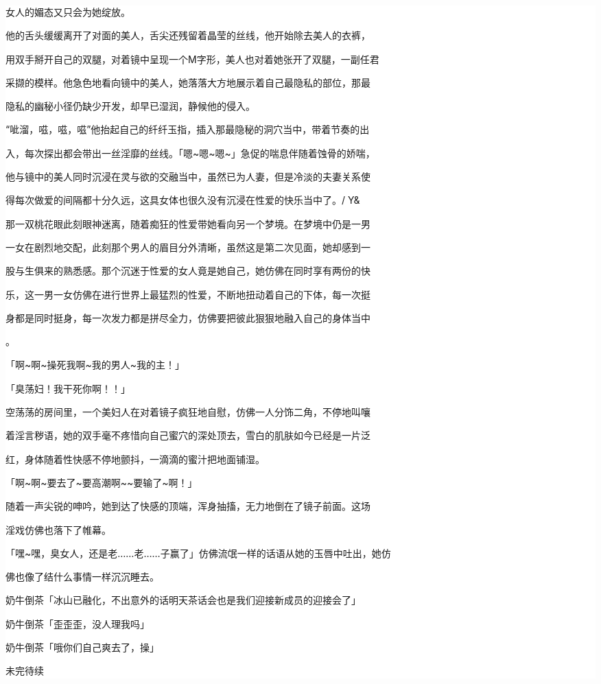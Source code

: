 女人的媚态又只会为她绽放。

他的舌头缓缓离开了对面的美人，舌尖还残留着晶莹的丝线，他开始除去美人的衣裤，

用双手掰开自己的双腿，对着镜中呈现一个M字形，美人也对着她张开了双腿，一副任君

采撷的模样。他急色地看向镜中的美人，她落落大方地展示着自己最隐私的部位，那最

隐私的幽秘小径仍缺少开发，却早已湿润，静候他的侵入。

“呲溜，嗞，嗞，嗞”他抬起自己的纤纤玉指，插入那最隐秘的洞穴当中，带着节奏的出

入，每次探出都会带出一丝淫靡的丝线。「嗯~嗯~嗯~」急促的喘息伴随着蚀骨的娇喘，

他与镜中的美人同时沉浸在灵与欲的交融当中，虽然已为人妻，但是冷淡的夫妻关系使

得每次做爱的间隔都十分久远，这具女体也很久没有沉浸在性爱的快乐当中了。/   Y&

那一双桃花眼此刻眼神迷离，随着痴狂的性爱带她看向另一个梦境。在梦境中仍是一男

一女在剧烈地交配，此刻那个男人的眉目分外清晰，虽然这是第二次见面，她却感到一

股与生俱来的熟悉感。那个沉迷于性爱的女人竟是她自己，她仿佛在同时享有两份的快

乐，这一男一女仿佛在进行世界上最猛烈的性爱，不断地扭动着自己的下体，每一次挺

身都是同时挺身，每一次发力都是拼尽全力，仿佛要把彼此狠狠地融入自己的身体当中

。

「啊~啊~操死我啊~我的男人~我的主！」

「臭荡妇！我干死你啊！！」

空荡荡的房间里，一个美妇人在对着镜子疯狂地自慰，仿佛一人分饰二角，不停地叫嚷

着淫言秽语，她的双手毫不疼惜向自己蜜穴的深处顶去，雪白的肌肤如今已经是一片泛

红，身体随着性快感不停地颤抖，一滴滴的蜜汁把地面铺湿。

「啊~啊~要去了~要高潮啊~~要输了~啊！」

随着一声尖锐的呻吟，她到达了快感的顶端，浑身抽搐，无力地倒在了镜子前面。这场

淫戏仿佛也落下了帷幕。

「嘿~嘿，臭女人，还是老……老……子赢了」仿佛流氓一样的话语从她的玉唇中吐出，她仿

佛也像了结什么事情一样沉沉睡去。

奶牛倒茶「冰山已融化，不出意外的话明天茶话会也是我们迎接新成员的迎接会了」

奶牛倒茶「歪歪歪，没人理我吗」

奶牛倒茶「哦你们自己爽去了，操」



未完待续


